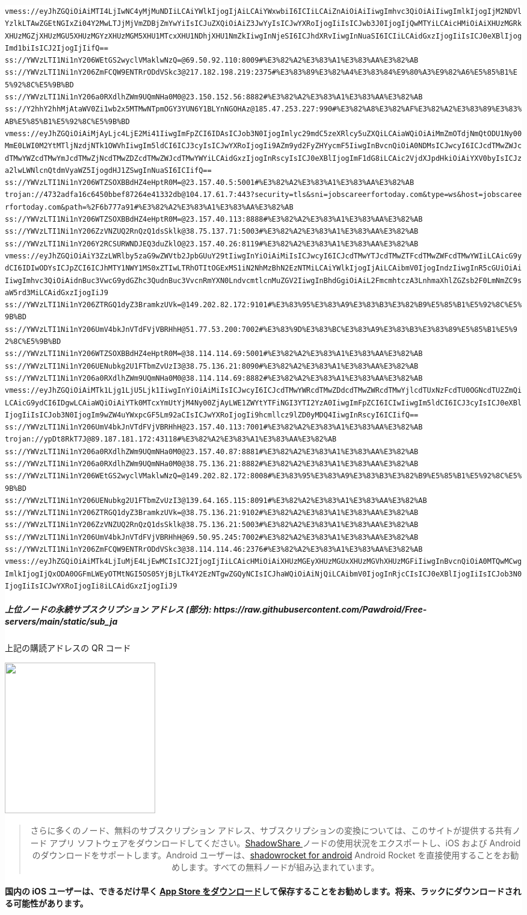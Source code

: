 ```
vmess://eyJhZGQiOiAiMTI4LjIwNC4yMjMuNDIiLCAiYWlkIjogIjAiLCAiYWxwbiI6ICIiLCAiZnAiOiAiIiwgImhvc3QiOiAiIiwgImlkIjogIjM2NDVlYzlkLTAwZGEtNGIxZi04Y2MwLTJjMjVmZDBjZmYwYiIsICJuZXQiOiAiZ3JwYyIsICJwYXRoIjogIiIsICJwb3J0IjogIjQwMTYiLCAicHMiOiAiXHUzMGRkXHUzMGZjXHUzMGU5XHUzMGYzXHUzMGM5XHU1MTcxXHU1NDhjXHU1NmZkIiwgInNjeSI6ICJhdXRvIiwgInNuaSI6ICIiLCAidGxzIjogIiIsICJ0eXBlIjogImd1biIsICJ2IjogIjIifQ==
ss://YWVzLTI1Ni1nY206WEtGS2wyclVMaklwNzQ=@69.50.92.110:8009#%E3%82%A2%E3%83%A1%E3%83%AA%E3%82%AB
ss://YWVzLTI1Ni1nY206ZmFCQW9ENTRrODdVSkc3@217.182.198.219:2375#%E3%83%89%E3%82%A4%E3%83%84%E9%80%A3%E9%82%A6%E5%85%B1%E5%92%8C%E5%9B%BD
ss://YWVzLTI1Ni1nY206a0RXdlhZWm9UQmNHa0M0@23.150.152.56:8882#%E3%82%A2%E3%83%A1%E3%83%AA%E3%82%AB
ss://Y2hhY2hhMjAtaWV0Zi1wb2x5MTMwNTpmOGY3YUN6Y1BLYnNGOHAz@185.47.253.227:990#%E3%82%A8%E3%82%AF%E3%82%A2%E3%83%89%E3%83%AB%E5%85%B1%E5%92%8C%E5%9B%BD
vmess://eyJhZGQiOiAiMjAyLjc4LjE2Mi41IiwgImFpZCI6IDAsICJob3N0IjogImlyc29mdC5zeXRlcy5uZXQiLCAiaWQiOiAiMmZmOTdjNmQtODU1Ny00MmE0LWI0M2YtMTljNzdjNTk1OWVhIiwgIm5ldCI6ICJ3cyIsICJwYXRoIjogIi9AZm9yd2FyZHYycmF5IiwgInBvcnQiOiA0NDMsICJwcyI6ICJcdTMwZWJcdTMwYWZcdTMwYmJcdTMwZjNcdTMwZDZcdTMwZWJcdTMwYWYiLCAidGxzIjogInRscyIsICJ0eXBlIjogImF1dG8iLCAic2VjdXJpdHkiOiAiYXV0byIsICJza2lwLWNlcnQtdmVyaWZ5IjogdHJ1ZSwgInNuaSI6ICIifQ==
ss://YWVzLTI1Ni1nY206WTZSOXBBdHZ4eHptR0M=@23.157.40.5:5001#%E3%82%A2%E3%83%A1%E3%83%AA%E3%82%AB
trojan://4732adfa16c6450bbef87264e41332db@104.17.61.7:443?security=tls&sni=jobscareerfortoday.com&type=ws&host=jobscareerfortoday.com&path=%2F6b777a91#%E3%82%A2%E3%83%A1%E3%83%AA%E3%82%AB
ss://YWVzLTI1Ni1nY206WTZSOXBBdHZ4eHptR0M=@23.157.40.113:8888#%E3%82%A2%E3%83%A1%E3%83%AA%E3%82%AB
ss://YWVzLTI1Ni1nY206ZzVNZUQ2RnQzQ1dsSklk@38.75.137.71:5003#%E3%82%A2%E3%83%A1%E3%83%AA%E3%82%AB
ss://YWVzLTI1Ni1nY206Y2RCSURWNDJEQ3duZklO@23.157.40.26:8119#%E3%82%A2%E3%83%A1%E3%83%AA%E3%82%AB
vmess://eyJhZGQiOiAiY3ZzLWRlby5zaG9wZWVtb2JpbGUuY29tIiwgInYiOiAiMiIsICJwcyI6ICJcdTMwYTJcdTMwZTFcdTMwZWFcdTMwYWIiLCAicG9ydCI6IDIwODYsICJpZCI6ICJhMTY1NWY1MS0xZTIwLTRhOTItOGExMS1iN2NhMzBhN2EzNTMiLCAiYWlkIjogIjAiLCAibmV0IjogIndzIiwgInR5cGUiOiAiIiwgImhvc3QiOiAidnBuc3VwcG9ydGZhc3QudnBuc3VvcnRmYXN0LndvcmtlcnMuZGV2IiwgInBhdGgiOiAiL2FmcmhtczA3LnhmaXhlZGZsb2F0LmNmZC9saW5rd3MiLCAidGxzIjogIiJ9
ss://YWVzLTI1Ni1nY206ZTRGQ1dyZ3BramkzUVk=@149.202.82.172:9101#%E3%83%95%E3%83%A9%E3%83%B3%E3%82%B9%E5%85%B1%E5%92%8C%E5%9B%BD
ss://YWVzLTI1Ni1nY206UmV4bkJnVTdFVjVBRHhH@51.77.53.200:7002#%E3%83%9D%E3%83%BC%E3%83%A9%E3%83%B3%E3%83%89%E5%85%B1%E5%92%8C%E5%9B%BD
ss://YWVzLTI1Ni1nY206WTZSOXBBdHZ4eHptR0M=@38.114.114.69:5001#%E3%82%A2%E3%83%A1%E3%83%AA%E3%82%AB
ss://YWVzLTI1Ni1nY206UENubkg2U1FTbmZvUzI3@38.75.136.21:8090#%E3%82%A2%E3%83%A1%E3%83%AA%E3%82%AB
ss://YWVzLTI1Ni1nY206a0RXdlhZWm9UQmNHa0M0@38.114.114.69:8882#%E3%82%A2%E3%83%A1%E3%83%AA%E3%82%AB
vmess://eyJhZGQiOiAiMTk1Ljg1LjU5Ljk1IiwgInYiOiAiMiIsICJwcyI6ICJcdTMwYWRcdTMwZDdcdTMwZWRcdTMwYjlcdTUxNzFcdTU0OGNcdTU2ZmQiLCAicG9ydCI6IDgwLCAiaWQiOiAiYTk0MTcxYmUtYjM4Ny00ZjAyLWE1ZWYtYTFiNGI3YTI2YzA0IiwgImFpZCI6ICIwIiwgIm5ldCI6ICJ3cyIsICJ0eXBlIjogIiIsICJob3N0IjogIm9wZW4uYWxpcGF5Lm92aCIsICJwYXRoIjogIi9hcmllcz9lZD0yMDQ4IiwgInRscyI6ICIifQ==
ss://YWVzLTI1Ni1nY206UmV4bkJnVTdFVjVBRHhH@23.157.40.113:7001#%E3%82%A2%E3%83%A1%E3%83%AA%E3%82%AB
trojan://ypDt8RkT7J@89.187.181.172:43118#%E3%82%A2%E3%83%A1%E3%83%AA%E3%82%AB
ss://YWVzLTI1Ni1nY206a0RXdlhZWm9UQmNHa0M0@23.157.40.87:8881#%E3%82%A2%E3%83%A1%E3%83%AA%E3%82%AB
ss://YWVzLTI1Ni1nY206a0RXdlhZWm9UQmNHa0M0@38.75.136.21:8882#%E3%82%A2%E3%83%A1%E3%83%AA%E3%82%AB
ss://YWVzLTI1Ni1nY206WEtGS2wyclVMaklwNzQ=@149.202.82.172:8008#%E3%83%95%E3%83%A9%E3%83%B3%E3%82%B9%E5%85%B1%E5%92%8C%E5%9B%BD
ss://YWVzLTI1Ni1nY206UENubkg2U1FTbmZvUzI3@139.64.165.115:8091#%E3%82%A2%E3%83%A1%E3%83%AA%E3%82%AB
ss://YWVzLTI1Ni1nY206ZTRGQ1dyZ3BramkzUVk=@38.75.136.21:9102#%E3%82%A2%E3%83%A1%E3%83%AA%E3%82%AB
ss://YWVzLTI1Ni1nY206ZzVNZUQ2RnQzQ1dsSklk@38.75.136.21:5003#%E3%82%A2%E3%83%A1%E3%83%AA%E3%82%AB
ss://YWVzLTI1Ni1nY206UmV4bkJnVTdFVjVBRHhH@69.50.95.245:7002#%E3%82%A2%E3%83%A1%E3%83%AA%E3%82%AB
ss://YWVzLTI1Ni1nY206ZmFCQW9ENTRrODdVSkc3@38.114.114.46:2376#%E3%82%A2%E3%83%A1%E3%83%AA%E3%82%AB
vmess://eyJhZGQiOiAiMTk4LjIuMjE4LjEwMCIsICJ2IjogIjIiLCAicHMiOiAiXHUzMGEyXHUzMGUxXHUzMGVhXHUzMGFiIiwgInBvcnQiOiA0MTQwMCwgImlkIjogIjQxODA0OGFmLWEyOTMtNGI5OS05YjBjLTk4Y2EzNTgwZGQyNCIsICJhaWQiOiAiNjQiLCAibmV0IjogInRjcCIsICJ0eXBlIjogIiIsICJob3N0IjogIiIsICJwYXRoIjogIi8iLCAidGxzIjogIiJ9
```
<h5>上位ノードの永続サブスクリプション アドレス (部分): https://raw.githubusercontent.com/Pawdroid/Free-servers/main/static/sub_ja</h5>
 <p>上記の購読アドレスの QR コード</p>
 <img src='https://raw.githubusercontent.com/Pawdroid/Free-servers/main/static/sub_ja.png' width=250 height=250>
 <blockquote style='text-align: center;'>さらに多くのノード、無料のサブスクリプション アドレス、サブスクリプションの変換については、このサイトが提供する共有ノード アプリ ソフトウェアをダウンロードしてください。<a href='https://shadowsharing.com'>ShadowShare </a> ノードの使用状況をエクスポートし、iOS および Android のダウンロードをサポートします。Android ユーザーは、<a href='https://github.com/Pawdroid/shadowrocket_for_android'>shadowrocket for android</a> Android Rocket を直接使用することをお勧めします。すべての無料ノードが組み込まれています。 </blockquote>
 <h4>国内の iOS ユーザーは、できるだけ早く <a href='https://apps.apple.com/cn/app/shadowshare/id1612647259'>App Store をダウンロード</a>して保存することをお勧めします。将来、ラックにダウンロードされる可能性があります。</h4>